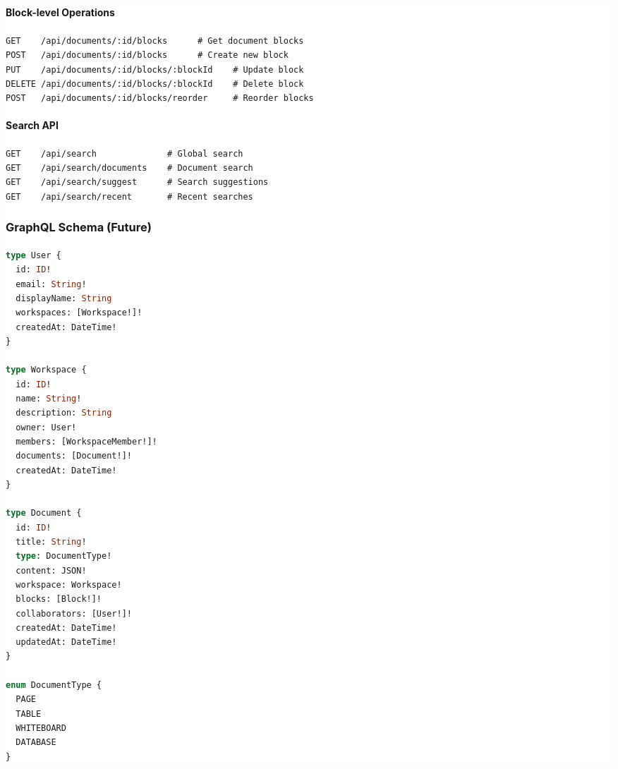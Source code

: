 #### Block-level Operations
```
GET    /api/documents/:id/blocks      # Get document blocks
POST   /api/documents/:id/blocks      # Create new block
PUT    /api/documents/:id/blocks/:blockId    # Update block
DELETE /api/documents/:id/blocks/:blockId    # Delete block
POST   /api/documents/:id/blocks/reorder     # Reorder blocks
```

#### Search API
```
GET    /api/search              # Global search
GET    /api/search/documents    # Document search
GET    /api/search/suggest      # Search suggestions
GET    /api/search/recent       # Recent searches
```

### GraphQL Schema (Future)

```graphql
type User {
  id: ID!
  email: String!
  displayName: String
  workspaces: [Workspace!]!
  createdAt: DateTime!
}

type Workspace {
  id: ID!
  name: String!
  description: String
  owner: User!
  members: [WorkspaceMember!]!
  documents: [Document!]!
  createdAt: DateTime!
}

type Document {
  id: ID!
  title: String!
  type: DocumentType!
  content: JSON!
  workspace: Workspace!
  blocks: [Block!]!
  collaborators: [User!]!
  createdAt: DateTime!
  updatedAt: DateTime!
}

enum DocumentType {
  PAGE
  TABLE
  WHITEBOARD
  DATABASE
}
```
